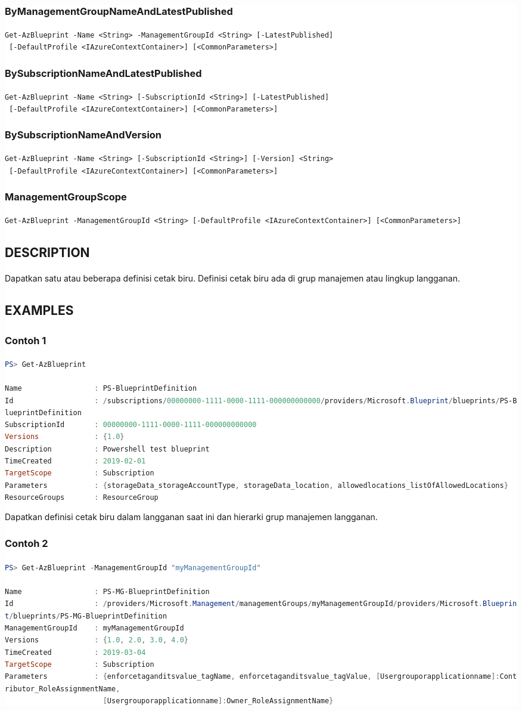 ### ByManagementGroupNameAndLatestPublished
```
Get-AzBlueprint -Name <String> -ManagementGroupId <String> [-LatestPublished]
 [-DefaultProfile <IAzureContextContainer>] [<CommonParameters>]
```

### BySubscriptionNameAndLatestPublished
```
Get-AzBlueprint -Name <String> [-SubscriptionId <String>] [-LatestPublished]
 [-DefaultProfile <IAzureContextContainer>] [<CommonParameters>]
```

### BySubscriptionNameAndVersion
```
Get-AzBlueprint -Name <String> [-SubscriptionId <String>] [-Version] <String>
 [-DefaultProfile <IAzureContextContainer>] [<CommonParameters>]
```

### ManagementGroupScope
```
Get-AzBlueprint -ManagementGroupId <String> [-DefaultProfile <IAzureContextContainer>] [<CommonParameters>]
```

## DESCRIPTION
Dapatkan satu atau beberapa definisi cetak biru. Definisi cetak biru ada di grup manajemen atau lingkup langganan.

## EXAMPLES

### Contoh 1
```powershell
PS> Get-AzBlueprint

Name                 : PS-BlueprintDefinition
Id                   : /subscriptions/00000000-1111-0000-1111-000000000000/providers/Microsoft.Blueprint/blueprints/PS-BlueprintDefinition
SubscriptionId       : 00000000-1111-0000-1111-000000000000
Versions             : {1.0}
Description          : Powershell test blueprint
TimeCreated          : 2019-02-01
TargetScope          : Subscription
Parameters           : {storageData_storageAccountType, storageData_location, allowedlocations_listOfAllowedLocations}
ResourceGroups       : ResourceGroup
```

Dapatkan definisi cetak biru dalam langganan saat ini dan hierarki grup manajemen langganan.

### Contoh 2
```powershell
PS> Get-AzBlueprint -ManagementGroupId "myManagementGroupId"

Name                 : PS-MG-BlueprintDefinition
Id                   : /providers/Microsoft.Management/managementGroups/myManagementGroupId/providers/Microsoft.Blueprint/blueprints/PS-MG-BlueprintDefinition
ManagementGroupId    : myManagementGroupId
Versions             : {1.0, 2.0, 3.0, 4.0}
TimeCreated          : 2019-03-04
TargetScope          : Subscription
Parameters           : {enforcetaganditsvalue_tagName, enforcetaganditsvalue_tagValue, [Usergrouporapplicationname]:Contributor_RoleAssignmentName,
                       [Usergrouporapplicationname]:Owner_RoleAssignmentName}
```